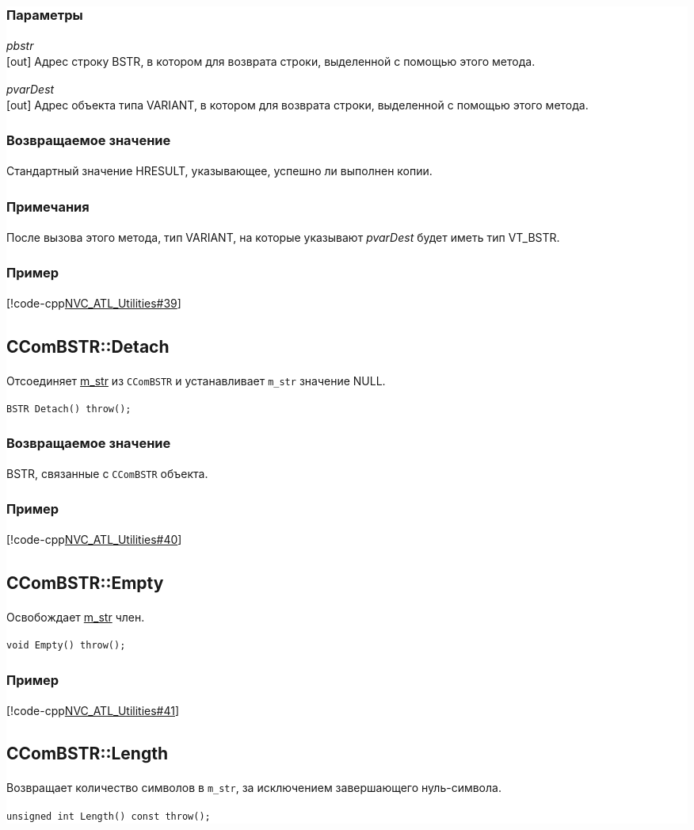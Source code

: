 ### <a name="parameters"></a>Параметры

*pbstr*<br/>
[out] Адрес строку BSTR, в котором для возврата строки, выделенной с помощью этого метода.

*pvarDest*<br/>
[out] Адрес объекта типа VARIANT, в котором для возврата строки, выделенной с помощью этого метода.

### <a name="return-value"></a>Возвращаемое значение

Стандартный значение HRESULT, указывающее, успешно ли выполнен копии.

### <a name="remarks"></a>Примечания

После вызова этого метода, тип VARIANT, на которые указывают *pvarDest* будет иметь тип VT_BSTR.

### <a name="example"></a>Пример

[!code-cpp[NVC_ATL_Utilities#39](../../atl/codesnippet/cpp/ccombstr-class_8.cpp)]

##  <a name="detach"></a>  CComBSTR::Detach

Отсоединяет [m_str](#m_str) из `CComBSTR` и устанавливает `m_str` значение NULL.

```
BSTR Detach() throw();
```

### <a name="return-value"></a>Возвращаемое значение

BSTR, связанные с `CComBSTR` объекта.

### <a name="example"></a>Пример

[!code-cpp[NVC_ATL_Utilities#40](../../atl/codesnippet/cpp/ccombstr-class_9.cpp)]

##  <a name="empty"></a>  CComBSTR::Empty

Освобождает [m_str](#m_str) член.

```
void Empty() throw();
```

### <a name="example"></a>Пример

[!code-cpp[NVC_ATL_Utilities#41](../../atl/codesnippet/cpp/ccombstr-class_10.cpp)]

##  <a name="length"></a>  CComBSTR::Length

Возвращает количество символов в `m_str`, за исключением завершающего нуль-символа.

```
unsigned int Length() const throw();
```
